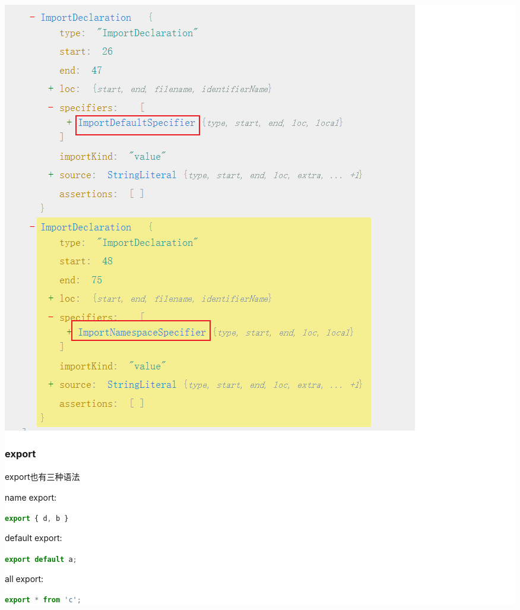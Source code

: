 ![image-20220321112545318](../../../assets/image-20220321112545318.png)

### export

export也有三种语法

name export:
```js
export { d, b } 
```

default export:
```js
export default a;
```

all export:
```js
export * from 'c';
```
